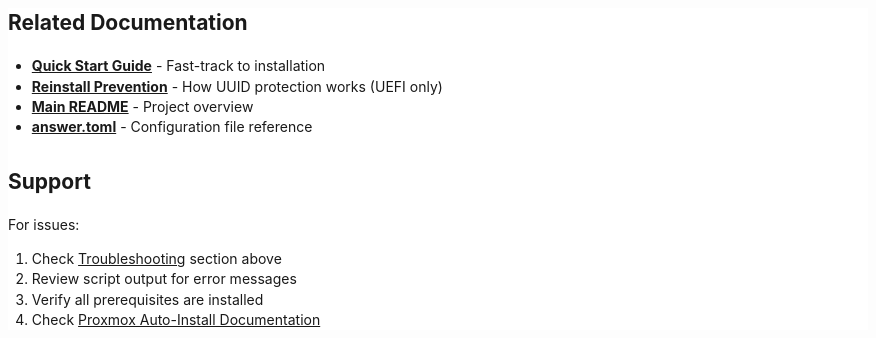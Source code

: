 ## Related Documentation

- **[Quick Start Guide](quick-start.md)** - Fast-track to installation
- **[Reinstall Prevention](reinstall-prevention.md)** - How UUID protection works (UEFI only)
- **[Main README](../../README.md)** - Project overview
- **[answer.toml](../../answer.toml)** - Configuration file reference

## Support

For issues:
1. Check [Troubleshooting](#troubleshooting) section above
2. Review script output for error messages
3. Verify all prerequisites are installed
4. Check [Proxmox Auto-Install Documentation](https://pve.proxmox.com/wiki/Automated_Installation)
